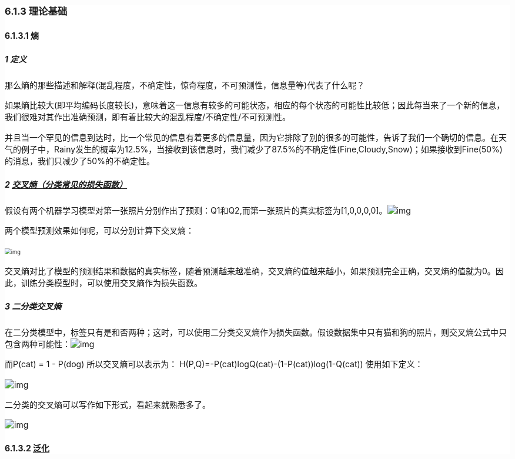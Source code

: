 ### 6.1.3 理论基础

#### 6.1.3.1 熵

##### 1 定义

那么熵的那些描述和解释(混乱程度，不确定性，惊奇程度，不可预测性，信息量等)代表了什么呢？

如果熵比较大(即平均编码长度较长)，意味着这一信息有较多的可能状态，相应的每个状态的可能性比较低；因此每当来了一个新的信息，我们很难对其作出准确预测，即有着比较大的混乱程度/不确定性/不可预测性。

并且当一个罕见的信息到达时，比一个常见的信息有着更多的信息量，因为它排除了别的很多的可能性，告诉了我们一个确切的信息。在天气的例子中，Rainy发生的概率为12.5%，当接收到该信息时，我们减少了87.5%的不确定性(Fine,Cloudy,Snow)；如果接收到Fine(50%)的消息，我们只减少了50%的不确定性。

##### 2 [交叉熵（分类常见的损失函数）](https://blog.csdn.net/Yue_Zengying/article/details/117111510?ops_request_misc=&request_id=&biz_id=102&utm_term=%E4%BA%A4%E5%8F%89%E7%86%B5&utm_medium=distribute.pc_search_result.none-task-blog-2~all~sobaiduweb~default-9-117111510.142^v94^insert_down28v1&spm=1018.2226.3001.4187)

假设有两个机器学习模型对第一张照片分别作出了预测：Q1和Q2,而第一张照片的真实标签为[1,0,0,0,0]。![img](https://img-blog.csdnimg.cn/202105211147578.png#pic_center)

两个模型预测效果如何呢，可以分别计算下交叉熵：

<img src="https://img-blog.csdnimg.cn/20210521114815834.jpg?x-oss-process=image/watermark,type_ZmFuZ3poZW5naGVpdGk,shadow_10,text_aHR0cHM6Ly9ibG9nLmNzZG4ubmV0L1l1ZV9aZW5neWluZw==,size_16,color_FFFFFF,t_70#pic_center" alt="img" style="zoom:67%;" />

交叉熵对比了模型的预测结果和数据的真实标签，随着预测越来越准确，交叉熵的值越来越小，如果预测完全正确，交叉熵的值就为0。因此，训练分类模型时，可以使用交叉熵作为损失函数。

##### 3 二分类交叉熵

在二分类模型中，标签只有是和否两种；这时，可以使用二分类交叉熵作为损失函数。假设数据集中只有猫和狗的照片，则交叉熵公式中只包含两种可能性：![img](https://img-blog.csdnimg.cn/202105211150414.jpg#pic_center)

而P(cat) = 1 - P(dog)
所以交叉熵可以表示为：
H(P,Q)=-P(cat)logQ(cat)-(1-P(cat))log(1-Q(cat))
使用如下定义：

![img](https://img-blog.csdnimg.cn/20210521115229397.png#pic_center)

二分类的交叉熵可以写作如下形式，看起来就熟悉多了。

![img](https://img-blog.csdnimg.cn/20210521115247963.png#pic_center)



#### 6.1.3.2 [泛化](https://blog.csdn.net/sc2079/article/details/103090727?ops_request_misc=%257B%2522request%255Fid%2522%253A%2522169580296016800185845355%2522%252C%2522scm%2522%253A%252220140713.130102334..%2522%257D&request_id=169580296016800185845355&biz_id=0&utm_medium=distribute.pc_search_result.none-task-blog-2~all~top_positive~default-1-103090727-null-null.142^v94^insert_down28v1&utm_term=%E6%B3%9B%E5%8C%96&spm=1018.2226.3001.4187)
